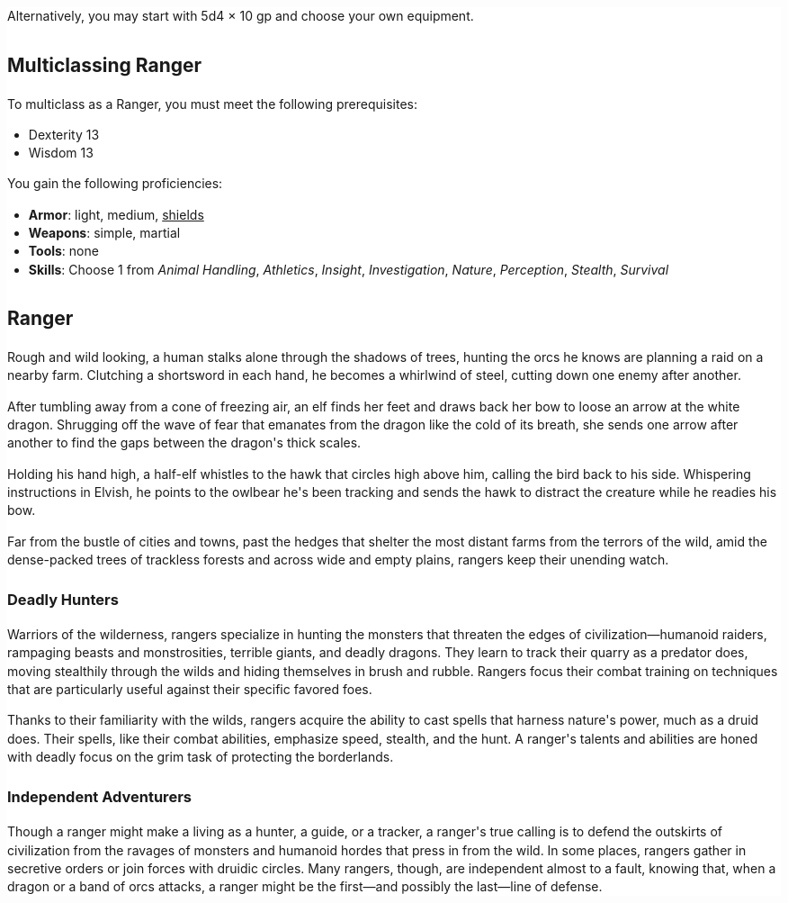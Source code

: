 Alternatively, you may start with 5d4 × 10 gp and choose your own equipment.

## Multiclassing Ranger

To multiclass as a Ranger, you must meet the following prerequisites:

- Dexterity 13
- Wisdom 13

You gain the following proficiencies:

- **Armor**: light, medium, [shields](/3-Mechanics/CLI/items/shield.md)
- **Weapons**: simple, martial
- **Tools**: none
- **Skills**: Choose 1 from *Animal Handling*, *Athletics*, *Insight*, *Investigation*, *Nature*, *Perception*, *Stealth*, *Survival*

## Ranger

Rough and wild looking, a human stalks alone through the shadows of trees, hunting the orcs he knows are planning a raid on a nearby farm. Clutching a shortsword in each hand, he becomes a whirlwind of steel, cutting down one enemy after another.

After tumbling away from a cone of freezing air, an elf finds her feet and draws back her bow to loose an arrow at the white dragon. Shrugging off the wave of fear that emanates from the dragon like the cold of its breath, she sends one arrow after another to find the gaps between the dragon's thick scales.

Holding his hand high, a half-elf whistles to the hawk that circles high above him, calling the bird back to his side. Whispering instructions in Elvish, he points to the owlbear he's been tracking and sends the hawk to distract the creature while he readies his bow.

Far from the bustle of cities and towns, past the hedges that shelter the most distant farms from the terrors of the wild, amid the dense-packed trees of trackless forests and across wide and empty plains, rangers keep their unending watch.

### Deadly Hunters

Warriors of the wilderness, rangers specialize in hunting the monsters that threaten the edges of civilization—humanoid raiders, rampaging beasts and monstrosities, terrible giants, and deadly dragons. They learn to track their quarry as a predator does, moving stealthily through the wilds and hiding themselves in brush and rubble. Rangers focus their combat training on techniques that are particularly useful against their specific favored foes.

Thanks to their familiarity with the wilds, rangers acquire the ability to cast spells that harness nature's power, much as a druid does. Their spells, like their combat abilities, emphasize speed, stealth, and the hunt. A ranger's talents and abilities are honed with deadly focus on the grim task of protecting the borderlands.

### Independent Adventurers

Though a ranger might make a living as a hunter, a guide, or a tracker, a ranger's true calling is to defend the outskirts of civilization from the ravages of monsters and humanoid hordes that press in from the wild. In some places, rangers gather in secretive orders or join forces with druidic circles. Many rangers, though, are independent almost to a fault, knowing that, when a dragon or a band of orcs attacks, a ranger might be the first—and possibly the last—line of defense.
